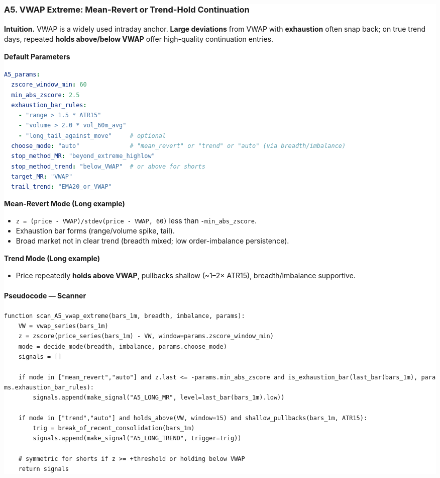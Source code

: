 
### A5. VWAP Extreme: Mean-Revert or Trend-Hold Continuation

**Intuition.** VWAP is a widely used intraday anchor. **Large deviations** from VWAP with **exhaustion** often snap back; on true trend days, repeated **holds above/below VWAP** offer high-quality continuation entries.

**Default Parameters**
```yaml
A5_params:
  zscore_window_min: 60
  min_abs_zscore: 2.5
  exhaustion_bar_rules:
    - "range > 1.5 * ATR15"
    - "volume > 2.0 * vol_60m_avg"
    - "long_tail_against_move"     # optional
  choose_mode: "auto"              # "mean_revert" or "trend" or "auto" (via breadth/imbalance)
  stop_method_MR: "beyond_extreme_highlow"
  stop_method_trend: "below_VWAP"  # or above for shorts
  target_MR: "VWAP"
  trail_trend: "EMA20_or_VWAP"
```

**Mean-Revert Mode (Long example)**
- `z = (price - VWAP)/stdev(price - VWAP, 60)` less than `-min_abs_zscore`.  
- Exhaustion bar forms (range/volume spike, tail).  
- Broad market not in clear trend (breadth mixed; low order-imbalance persistence).

**Trend Mode (Long example)**
- Price repeatedly **holds above VWAP**, pullbacks shallow (~1–2× ATR15), breadth/imbalance supportive.

#### Pseudocode — Scanner
```pseudocode
function scan_A5_vwap_extreme(bars_1m, breadth, imbalance, params):
    VW = vwap_series(bars_1m)
    z = zscore(price_series(bars_1m) - VW, window=params.zscore_window_min)
    mode = decide_mode(breadth, imbalance, params.choose_mode)
    signals = []

    if mode in ["mean_revert","auto"] and z.last <= -params.min_abs_zscore and is_exhaustion_bar(last_bar(bars_1m), params.exhaustion_bar_rules):
        signals.append(make_signal("A5_LONG_MR", level=last_bar(bars_1m).low))

    if mode in ["trend","auto"] and holds_above(VW, window=15) and shallow_pullbacks(bars_1m, ATR15):
        trig = break_of_recent_consolidation(bars_1m)
        signals.append(make_signal("A5_LONG_TREND", trigger=trig))

    # symmetric for shorts if z >= +threshold or holding below VWAP
    return signals
```
